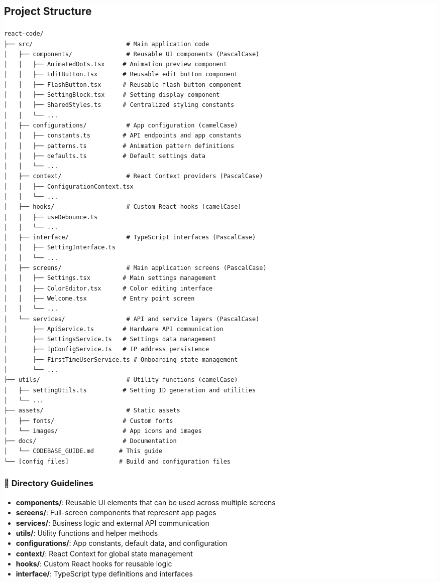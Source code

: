 ## Project Structure

```
react-code/
├── src/                          # Main application code
│   ├── components/               # Reusable UI components (PascalCase)
│   │   ├── AnimatedDots.tsx     # Animation preview component
│   │   ├── EditButton.tsx       # Reusable edit button component
│   │   ├── FlashButton.tsx      # Reusable flash button component
│   │   ├── SettingBlock.tsx     # Setting display component
│   │   ├── SharedStyles.ts      # Centralized styling constants
│   │   └── ...
│   ├── configurations/           # App configuration (camelCase)
│   │   ├── constants.ts         # API endpoints and app constants
│   │   ├── patterns.ts          # Animation pattern definitions
│   │   ├── defaults.ts          # Default settings data
│   │   └── ...
│   ├── context/                  # React Context providers (PascalCase)
│   │   ├── ConfigurationContext.tsx
│   │   └── ...
│   ├── hooks/                    # Custom React hooks (camelCase)
│   │   ├── useDebounce.ts
│   │   └── ...
│   ├── interface/                # TypeScript interfaces (PascalCase)
│   │   ├── SettingInterface.ts
│   │   └── ...
│   ├── screens/                  # Main application screens (PascalCase)
│   │   ├── Settings.tsx         # Main settings management
│   │   ├── ColorEditor.tsx      # Color editing interface
│   │   ├── Welcome.tsx          # Entry point screen
│   │   └── ...
│   └── services/                 # API and service layers (PascalCase)
│       ├── ApiService.ts        # Hardware API communication
│       ├── SettingsService.ts   # Settings data management
│       ├── IpConfigService.ts   # IP address persistence
│       ├── FirstTimeUserService.ts # Onboarding state management
│       └── ...
├── utils/                        # Utility functions (camelCase)
│   ├── settingUtils.ts          # Setting ID generation and utilities
│   └── ...
├── assets/                       # Static assets
│   ├── fonts/                   # Custom fonts
│   └── images/                  # App icons and images
├── docs/                        # Documentation
│   └── CODEBASE_GUIDE.md       # This guide
└── [config files]              # Build and configuration files
```

### 📁 **Directory Guidelines**

- **components/**: Reusable UI elements that can be used across multiple screens
- **screens/**: Full-screen components that represent app pages
- **services/**: Business logic and external API communication
- **utils/**: Utility functions and helper methods
- **configurations/**: App constants, default data, and configuration
- **context/**: React Context for global state management
- **hooks/**: Custom React hooks for reusable logic
- **interface/**: TypeScript type definitions and interfaces
